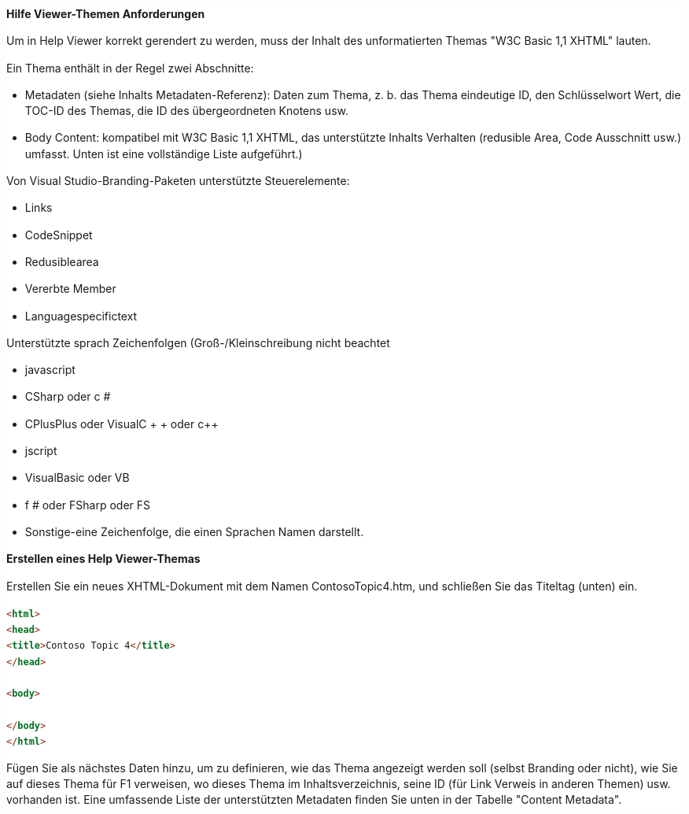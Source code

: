 **Hilfe Viewer-Themen Anforderungen**

Um in Help Viewer korrekt gerendert zu werden, muss der Inhalt des unformatierten Themas "W3C Basic 1,1 XHTML" lauten.

Ein Thema enthält in der Regel zwei Abschnitte:

- Metadaten (siehe Inhalts Metadaten-Referenz): Daten zum Thema, z. b. das Thema eindeutige ID, den Schlüsselwort Wert, die TOC-ID des Themas, die ID des übergeordneten Knotens usw.

- Body Content: kompatibel mit W3C Basic 1,1 XHTML, das unterstützte Inhalts Verhalten (redusible Area, Code Ausschnitt usw.) umfasst. Unten ist eine vollständige Liste aufgeführt.)

Von Visual Studio-Branding-Paketen unterstützte Steuerelemente:

- Links

- CodeSnippet

- Redusiblearea

- Vererbte Member

- Languagespecifictext

Unterstützte sprach Zeichenfolgen (Groß-/Kleinschreibung nicht beachtet

- javascript

- CSharp oder c #

- CPlusPlus oder VisualC + + oder c++

- jscript

- VisualBasic oder VB

- f # oder FSharp oder FS

- Sonstige-eine Zeichenfolge, die einen Sprachen Namen darstellt.

**Erstellen eines Help Viewer-Themas**

Erstellen Sie ein neues XHTML-Dokument mit dem Namen ContosoTopic4.htm, und schließen Sie das Titeltag (unten) ein.

```html
<html>
<head>
<title>Contoso Topic 4</title>
</head>

<body>

</body>
</html>

```

Fügen Sie als nächstes Daten hinzu, um zu definieren, wie das Thema angezeigt werden soll (selbst Branding oder nicht), wie Sie auf dieses Thema für F1 verweisen, wo dieses Thema im Inhaltsverzeichnis, seine ID (für Link Verweis in anderen Themen) usw. vorhanden ist. Eine umfassende Liste der unterstützten Metadaten finden Sie unten in der Tabelle "Content Metadata".
